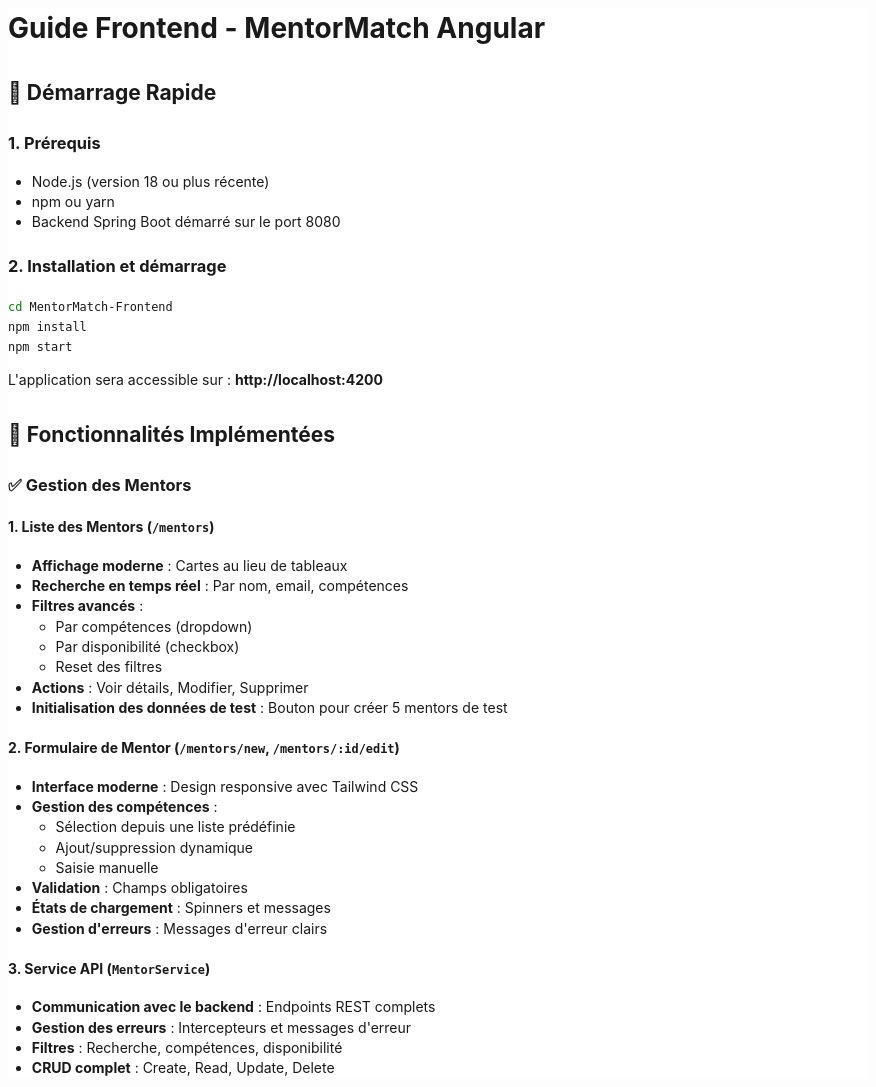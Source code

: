 # Guide Frontend - MentorMatch Angular

## 🚀 Démarrage Rapide

### 1. Prérequis
- Node.js (version 18 ou plus récente)
- npm ou yarn
- Backend Spring Boot démarré sur le port 8080

### 2. Installation et démarrage
```bash
cd MentorMatch-Frontend
npm install
npm start
```

L'application sera accessible sur : **http://localhost:4200**

## 🎯 Fonctionnalités Implémentées

### ✅ Gestion des Mentors

#### 1. **Liste des Mentors** (`/mentors`)
- **Affichage moderne** : Cartes au lieu de tableaux
- **Recherche en temps réel** : Par nom, email, compétences
- **Filtres avancés** :
  - Par compétences (dropdown)
  - Par disponibilité (checkbox)
  - Reset des filtres
- **Actions** : Voir détails, Modifier, Supprimer
- **Initialisation des données de test** : Bouton pour créer 5 mentors de test

#### 2. **Formulaire de Mentor** (`/mentors/new`, `/mentors/:id/edit`)
- **Interface moderne** : Design responsive avec Tailwind CSS
- **Gestion des compétences** :
  - Sélection depuis une liste prédéfinie
  - Ajout/suppression dynamique
  - Saisie manuelle
- **Validation** : Champs obligatoires
- **États de chargement** : Spinners et messages
- **Gestion d'erreurs** : Messages d'erreur clairs

#### 3. **Service API** (`MentorService`)
- **Communication avec le backend** : Endpoints REST complets
- **Gestion des erreurs** : Intercepteurs et messages d'erreur
- **Filtres** : Recherche, compétences, disponibilité
- **CRUD complet** : Create, Read, Update, Delete
